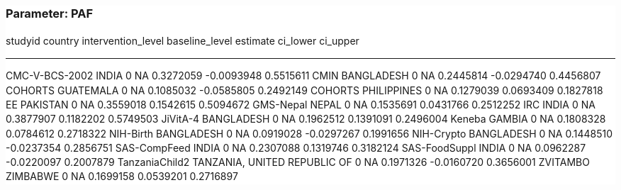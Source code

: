 
### Parameter: PAF


studyid          country                        intervention_level   baseline_level     estimate     ci_lower    ci_upper
---------------  -----------------------------  -------------------  ---------------  ----------  -----------  ----------
CMC-V-BCS-2002   INDIA                          0                    NA                0.3272059   -0.0093948   0.5515611
CMIN             BANGLADESH                     0                    NA                0.2445814   -0.0294740   0.4456807
COHORTS          GUATEMALA                      0                    NA                0.1085032   -0.0585805   0.2492149
COHORTS          PHILIPPINES                    0                    NA                0.1279039    0.0693409   0.1827818
EE               PAKISTAN                       0                    NA                0.3559018    0.1542615   0.5094672
GMS-Nepal        NEPAL                          0                    NA                0.1535691    0.0431766   0.2512252
IRC              INDIA                          0                    NA                0.3877907    0.1182202   0.5749503
JiVitA-4         BANGLADESH                     0                    NA                0.1962512    0.1391091   0.2496004
Keneba           GAMBIA                         0                    NA                0.1808328    0.0784612   0.2718322
NIH-Birth        BANGLADESH                     0                    NA                0.0919028   -0.0297267   0.1991656
NIH-Crypto       BANGLADESH                     0                    NA                0.1448510   -0.0237354   0.2856751
SAS-CompFeed     INDIA                          0                    NA                0.2307088    0.1319746   0.3182124
SAS-FoodSuppl    INDIA                          0                    NA                0.0962287   -0.0220097   0.2007879
TanzaniaChild2   TANZANIA, UNITED REPUBLIC OF   0                    NA                0.1971326   -0.0160720   0.3656001
ZVITAMBO         ZIMBABWE                       0                    NA                0.1699158    0.0539201   0.2716897
